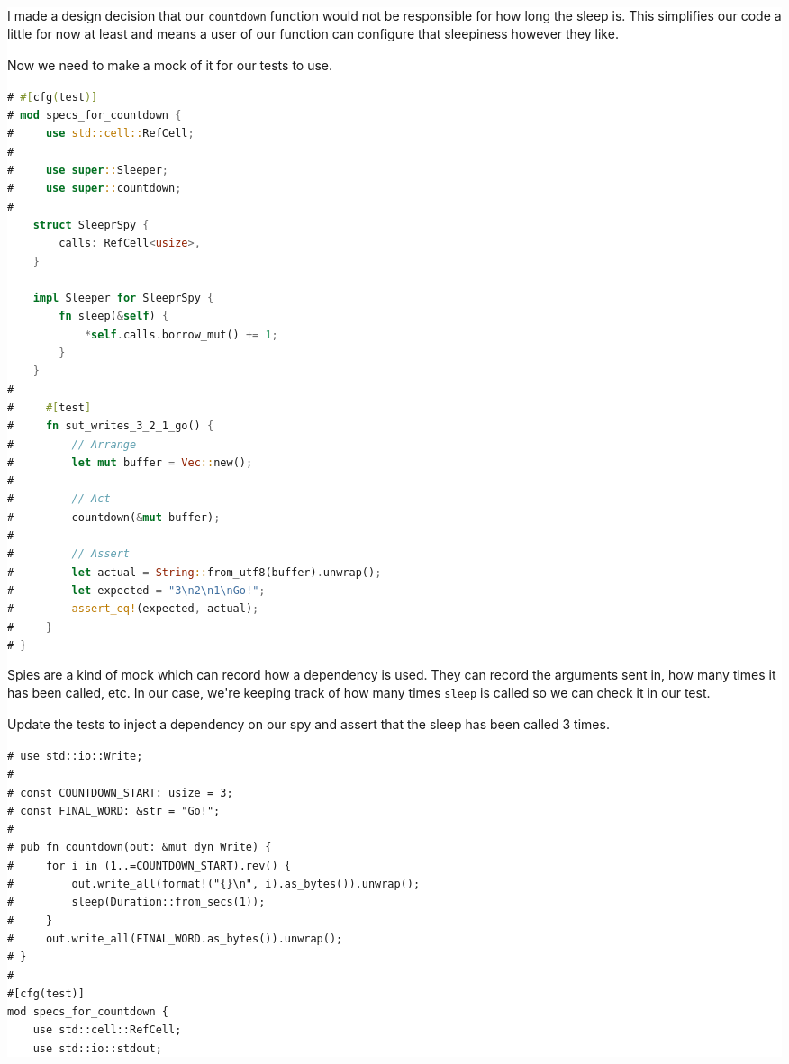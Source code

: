 I made a design decision that our `countdown` function would not be responsible for how long the sleep is. This simplifies our code a little for now at least and means a user of our function can configure that sleepiness however they like.

Now we need to make a mock of it for our tests to use.

```rust
# #[cfg(test)]
# mod specs_for_countdown {
#     use std::cell::RefCell;
#
#     use super::Sleeper;
#     use super::countdown;
#
    struct SleeprSpy {
        calls: RefCell<usize>,
    }

    impl Sleeper for SleeprSpy {
        fn sleep(&self) {
            *self.calls.borrow_mut() += 1;
        }
    }
#
#     #[test]
#     fn sut_writes_3_2_1_go() {
#         // Arrange
#         let mut buffer = Vec::new();
#
#         // Act
#         countdown(&mut buffer);
#
#         // Assert
#         let actual = String::from_utf8(buffer).unwrap();
#         let expected = "3\n2\n1\nGo!";
#         assert_eq!(expected, actual);
#     }
# }
```

Spies are a kind of mock which can record how a dependency is used. They can record the arguments sent in, how many times it has been called, etc. In our case, we're keeping track of how many times `sleep` is called so we can check it in our test.

Update the tests to inject a dependency on our spy and assert that the sleep has been called 3 times.

```rust,ignore
# use std::io::Write;
#
# const COUNTDOWN_START: usize = 3;
# const FINAL_WORD: &str = "Go!";
#
# pub fn countdown(out: &mut dyn Write) {
#     for i in (1..=COUNTDOWN_START).rev() {
#         out.write_all(format!("{}\n", i).as_bytes()).unwrap();
#         sleep(Duration::from_secs(1));
#     }
#     out.write_all(FINAL_WORD.as_bytes()).unwrap();
# }
#
#[cfg(test)]
mod specs_for_countdown {
    use std::cell::RefCell;
    use std::io::stdout;

```